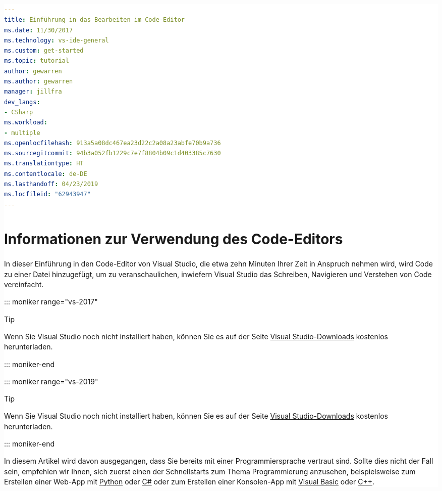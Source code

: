 ```yaml
---
title: Einführung in das Bearbeiten im Code-Editor
ms.date: 11/30/2017
ms.technology: vs-ide-general
ms.custom: get-started
ms.topic: tutorial
author: gewarren
ms.author: gewarren
manager: jillfra
dev_langs:
- CSharp
ms.workload:
- multiple
ms.openlocfilehash: 913a5a08dc467ea23d22c2a08a23abfe70b9a736
ms.sourcegitcommit: 94b3a052fb1229c7e7f8804b09c1d403385c7630
ms.translationtype: HT
ms.contentlocale: de-DE
ms.lasthandoff: 04/23/2019
ms.locfileid: "62943947"
---
```

# <a name="learn-to-use-the-code-editor"></a>Informationen zur Verwendung des Code-Editors

In dieser Einführung in den Code-Editor von Visual Studio, die etwa zehn Minuten Ihrer Zeit in Anspruch nehmen wird, wird Code zu einer Datei hinzugefügt, um zu veranschaulichen, inwiefern Visual Studio das Schreiben, Navigieren und Verstehen von Code vereinfacht.

::: moniker range="vs-2017"

> [!TIP]
> Wenn Sie Visual Studio noch nicht installiert haben, können Sie es auf der Seite [Visual Studio-Downloads](https://visualstudio.microsoft.com/vs/older-downloads/?utm_medium=microsoft&utm_source=docs.microsoft.com&utm_campaign=vs+2017+download) kostenlos herunterladen.

::: moniker-end

::: moniker range="vs-2019"

> [!TIP]
> Wenn Sie Visual Studio noch nicht installiert haben, können Sie es auf der Seite [Visual Studio-Downloads](https://visualstudio.microsoft.com/downloads/?utm_medium=microsoft&utm_source=docs.microsoft.com&utm_campaign=inline+link&utm_content=download+vs2019) kostenlos herunterladen.

::: moniker-end

In diesem Artikel wird davon ausgegangen, dass Sie bereits mit einer Programmiersprache vertraut sind. Sollte dies nicht der Fall sein, empfehlen wir Ihnen, sich zuerst einen der Schnellstarts zum Thema Programmierung anzusehen, beispielsweise zum Erstellen einer Web-App mit [Python](../ide/quickstart-python.md) oder [C#](../get-started/csharp/tutorial-aspnet-core.md) oder zum Erstellen einer Konsolen-App mit [Visual Basic](../ide/quickstart-visual-basic-console.md) oder [C++](../ide/getting-started-with-cpp-in-visual-studio.md).
